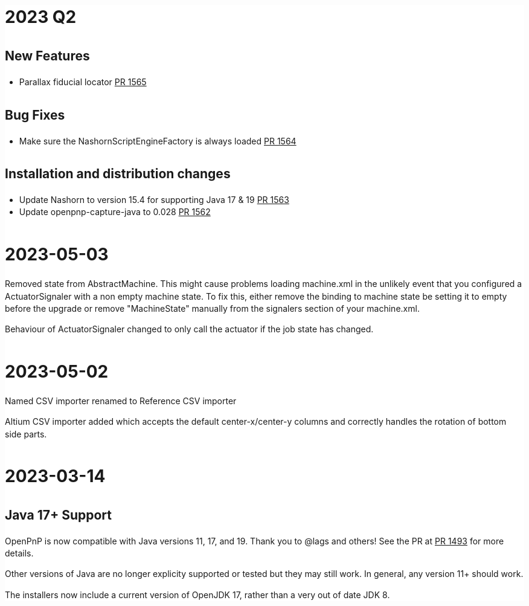 

# 2023 Q2

## New Features

* Parallax fiducial locator [PR 1565](https://github.com/openpnp/openpnp/pull/1565)

## Bug Fixes

* Make sure the NashornScriptEngineFactory is always loaded [PR 1564](https://github.com/openpnp/openpnp/pull/1564)

## Installation and distribution changes

* Update Nashorn to version 15.4 for supporting Java 17 & 19 [PR 1563](https://github.com/openpnp/openpnp/pull/1563)
* Update openpnp-capture-java to 0.028 [PR 1562](https://github.com/openpnp/openpnp/pull/1562)



# 2023-05-03

Removed state from AbstractMachine. This might cause problems loading machine.xml in
the unlikely event that you configured a ActuatorSignaler with a non empty machine state.
To fix this, either remove the binding to machine state be setting it to empty before 
the upgrade or remove "MachineState" manually from the signalers section of your machine.xml.

Behaviour of ActuatorSignaler changed to only call the actuator if the job state has changed.

# 2023-05-02

Named CSV importer renamed to Reference CSV importer

Altium CSV importer added which accepts the default center-x/center-y columns and
correctly handles the rotation of bottom side parts.

# 2023-03-14

## Java 17+ Support

OpenPnP is now compatible with Java versions 11, 17, and 19. Thank you to @lags
and others! See the PR at [PR 1493](https://github.com/openpnp/openpnp/pull/1493) for more
details.

Other versions of Java are no longer explicity supported or tested but they may
still work. In general, any version 11+ should work.

The installers now include a current version of OpenJDK 17, rather than a very
out of date JDK 8.
